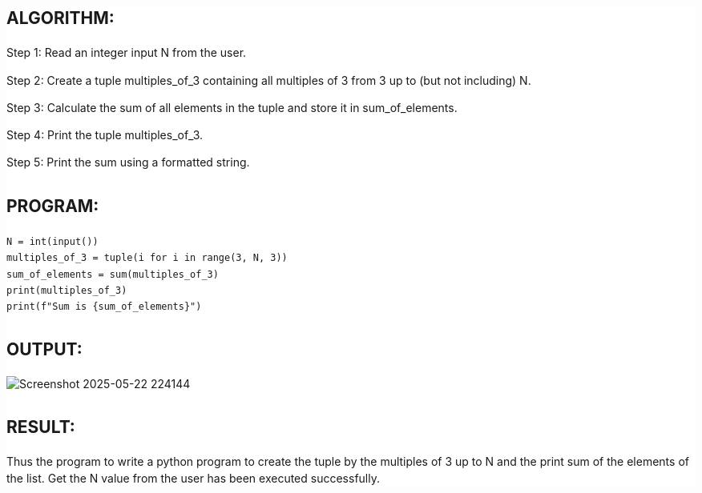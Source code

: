 ## ALGORITHM:
Step 1: Read an integer input N from the user.

Step 2: Create a tuple multiples_of_3 containing all multiples of 3 from 3 up to (but not including) N.

Step 3: Calculate the sum of all elements in the tuple and store it in sum_of_elements.

Step 4: Print the tuple multiples_of_3.

Step 5: Print the sum using a formatted string.
## PROGRAM:
```
N = int(input())
multiples_of_3 = tuple(i for i in range(3, N, 3))
sum_of_elements = sum(multiples_of_3)
print(multiples_of_3)
print(f"Sum is {sum_of_elements}")
```
## OUTPUT:




![Screenshot 2025-05-22 224144](https://github.com/user-attachments/assets/3e9523a1-daa5-4f2a-8043-277904aa567d)



## RESULT:
Thus the program to write a python program to create the tuple by the multiples of 3 up to N and the print sum of the elements of the list. Get the N value from the user has been executed successfully.




